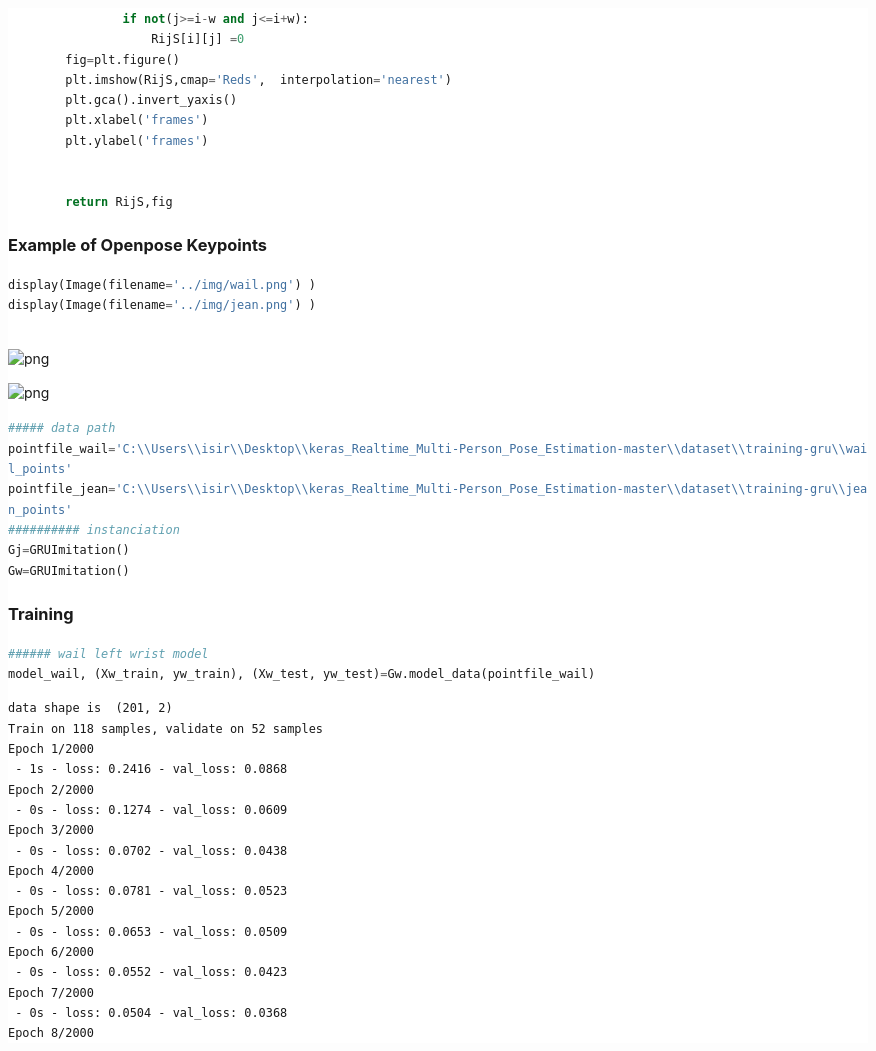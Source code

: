 ```python
                if not(j>=i-w and j<=i+w):
                    RijS[i][j] =0
        fig=plt.figure()             
        plt.imshow(RijS,cmap='Reds',  interpolation='nearest')
        plt.gca().invert_yaxis()
        plt.xlabel('frames')
        plt.ylabel('frames')

        
        return RijS,fig
```

### Example of Openpose Keypoints


```python
display(Image(filename='../img/wail.png') )
display(Image(filename='../img/jean.png') )
     
```


![png](output_5_0.png)



![png](output_5_1.png)



```python
##### data path
pointfile_wail='C:\\Users\\isir\\Desktop\\keras_Realtime_Multi-Person_Pose_Estimation-master\\dataset\\training-gru\\wail_points'
pointfile_jean='C:\\Users\\isir\\Desktop\\keras_Realtime_Multi-Person_Pose_Estimation-master\\dataset\\training-gru\\jean_points'
########## instanciation
Gj=GRUImitation()
Gw=GRUImitation()

```

### Training


```python
###### wail left wrist model 
model_wail, (Xw_train, yw_train), (Xw_test, yw_test)=Gw.model_data(pointfile_wail)

```

    data shape is  (201, 2)
    Train on 118 samples, validate on 52 samples
    Epoch 1/2000
     - 1s - loss: 0.2416 - val_loss: 0.0868
    Epoch 2/2000
     - 0s - loss: 0.1274 - val_loss: 0.0609
    Epoch 3/2000
     - 0s - loss: 0.0702 - val_loss: 0.0438
    Epoch 4/2000
     - 0s - loss: 0.0781 - val_loss: 0.0523
    Epoch 5/2000
     - 0s - loss: 0.0653 - val_loss: 0.0509
    Epoch 6/2000
     - 0s - loss: 0.0552 - val_loss: 0.0423
    Epoch 7/2000
     - 0s - loss: 0.0504 - val_loss: 0.0368
    Epoch 8/2000